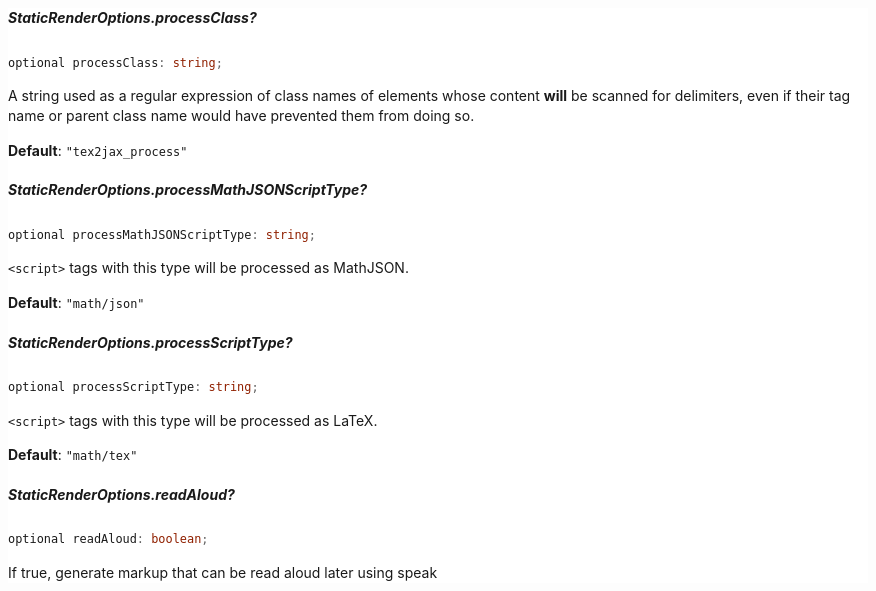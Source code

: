 </MemberCard>

<a id="processclass" name="processclass"></a>

<MemberCard>

##### StaticRenderOptions.processClass?

```ts
optional processClass: string;
```

A string used as a regular expression of class names of elements whose
content **will** be scanned for delimiters,  even if their tag name or
parent class name would have prevented them from doing so.

**Default**: `"tex2jax_process"`

</MemberCard>

<a id="processmathjsonscripttype" name="processmathjsonscripttype"></a>

<MemberCard>

##### StaticRenderOptions.processMathJSONScriptType?

```ts
optional processMathJSONScriptType: string;
```

`<script>` tags with this type will be processed as MathJSON.

**Default**: `"math/json"`

</MemberCard>

<a id="processscripttype" name="processscripttype"></a>

<MemberCard>

##### StaticRenderOptions.processScriptType?

```ts
optional processScriptType: string;
```

`<script>` tags with this type will be processed as LaTeX.

**Default**: `"math/tex"`

</MemberCard>

<a id="readaloud" name="readaloud"></a>

<MemberCard>

##### StaticRenderOptions.readAloud?

```ts
optional readAloud: boolean;
```

If true, generate markup that can
be read aloud later using speak
